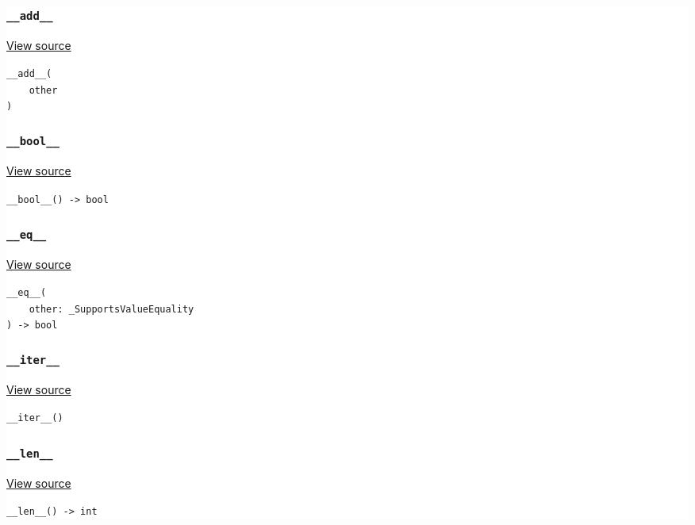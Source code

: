 


<h3 id="__add__"><code>__add__</code></h3>

<a target="_blank" href="https://github.com/quantumlib/cirq/tree/master/cirq/ops/linear_combinations.py">View source</a>

<pre class="devsite-click-to-copy prettyprint lang-py tfo-signature-link">
<code>__add__(
    other
)
</code></pre>




<h3 id="__bool__"><code>__bool__</code></h3>

<a target="_blank" href="https://github.com/quantumlib/cirq/tree/master/cirq/ops/linear_combinations.py">View source</a>

<pre class="devsite-click-to-copy prettyprint lang-py tfo-signature-link">
<code>__bool__() -> bool
</code></pre>




<h3 id="__eq__"><code>__eq__</code></h3>

<a target="_blank" href="https://github.com/quantumlib/cirq/tree/master/cirq/value/value_equality.py">View source</a>

<pre class="devsite-click-to-copy prettyprint lang-py tfo-signature-link">
<code>__eq__(
    other: _SupportsValueEquality
) -> bool
</code></pre>




<h3 id="__iter__"><code>__iter__</code></h3>

<a target="_blank" href="https://github.com/quantumlib/cirq/tree/master/cirq/ops/linear_combinations.py">View source</a>

<pre class="devsite-click-to-copy prettyprint lang-py tfo-signature-link">
<code>__iter__()
</code></pre>




<h3 id="__len__"><code>__len__</code></h3>

<a target="_blank" href="https://github.com/quantumlib/cirq/tree/master/cirq/ops/linear_combinations.py">View source</a>

<pre class="devsite-click-to-copy prettyprint lang-py tfo-signature-link">
<code>__len__() -> int
</code></pre>

